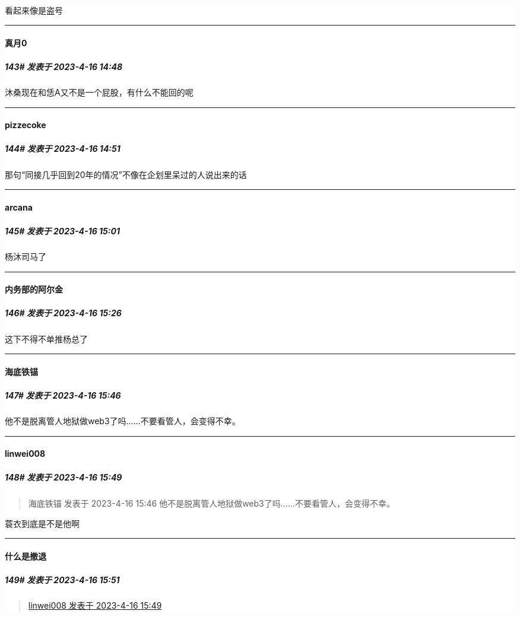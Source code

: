 看起来像是盗号


*****

####  真月0  
##### 143#       发表于 2023-4-16 14:48

沐桑现在和恁A又不是一个屁股，有什么不能回的呢

*****

####  pizzecoke  
##### 144#       发表于 2023-4-16 14:51

那句“同接几乎回到20年的情况”不像在企划里呆过的人说出来的话


*****

####  arcana  
##### 145#       发表于 2023-4-16 15:01

杨沐司马了


*****

####  内务部的阿尔金  
##### 146#       发表于 2023-4-16 15:26

这下不得不单推杨总了


*****

####  海底铁锚  
##### 147#       发表于 2023-4-16 15:46

他不是脱离管人地狱做web3了吗……不要看管人，会变得不幸。

*****

####  linwei008  
##### 148#       发表于 2023-4-16 15:49

<blockquote>海底铁锚 发表于 2023-4-16 15:46
他不是脱离管人地狱做web3了吗……不要看管人，会变得不幸。</blockquote>
蓑衣到底是不是他啊

*****

####  什么是撤退  
##### 149#       发表于 2023-4-16 15:51

<blockquote><a href="httphttps://bbs.saraba1st.com/2b/forum.php?mod=redirect&amp;goto=findpost&amp;pid=60476693&amp;ptid=2069547" target="_blank">linwei008 发表于 2023-4-16 15:49</a>
